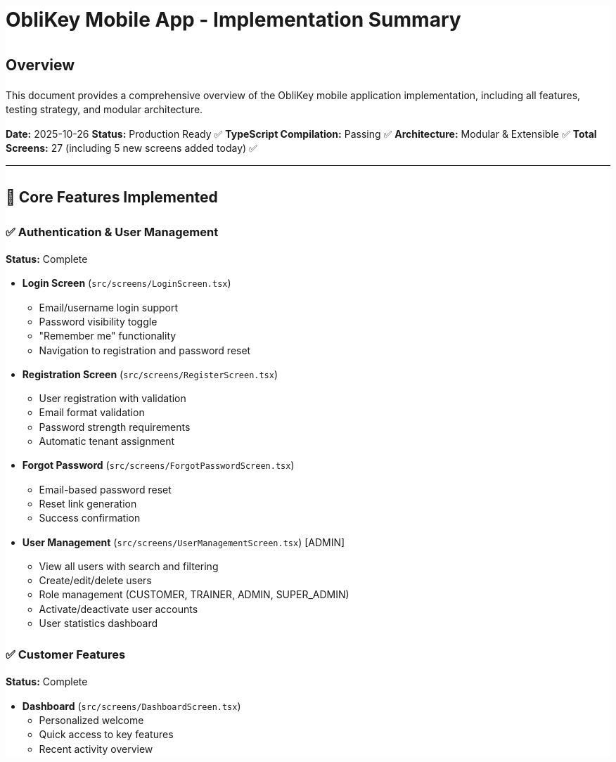 # ObliKey Mobile App - Implementation Summary

## Overview

This document provides a comprehensive overview of the ObliKey mobile application implementation, including all features, testing strategy, and modular architecture.

**Date:** 2025-10-26
**Status:** Production Ready ✅
**TypeScript Compilation:** Passing ✅
**Architecture:** Modular & Extensible ✅
**Total Screens:** 27 (including 5 new screens added today) ✅

---

## 🎯 Core Features Implemented

### ✅ Authentication & User Management
**Status:** Complete

- **Login Screen** (`src/screens/LoginScreen.tsx`)
  - Email/username login support
  - Password visibility toggle
  - "Remember me" functionality
  - Navigation to registration and password reset

- **Registration Screen** (`src/screens/RegisterScreen.tsx`)
  - User registration with validation
  - Email format validation
  - Password strength requirements
  - Automatic tenant assignment

- **Forgot Password** (`src/screens/ForgotPasswordScreen.tsx`)
  - Email-based password reset
  - Reset link generation
  - Success confirmation

- **User Management** (`src/screens/UserManagementScreen.tsx`) [ADMIN]
  - View all users with search and filtering
  - Create/edit/delete users
  - Role management (CUSTOMER, TRAINER, ADMIN, SUPER_ADMIN)
  - Activate/deactivate user accounts
  - User statistics dashboard

### ✅ Customer Features
**Status:** Complete

- **Dashboard** (`src/screens/DashboardScreen.tsx`)
  - Personalized welcome
  - Quick access to key features
  - Recent activity overview
